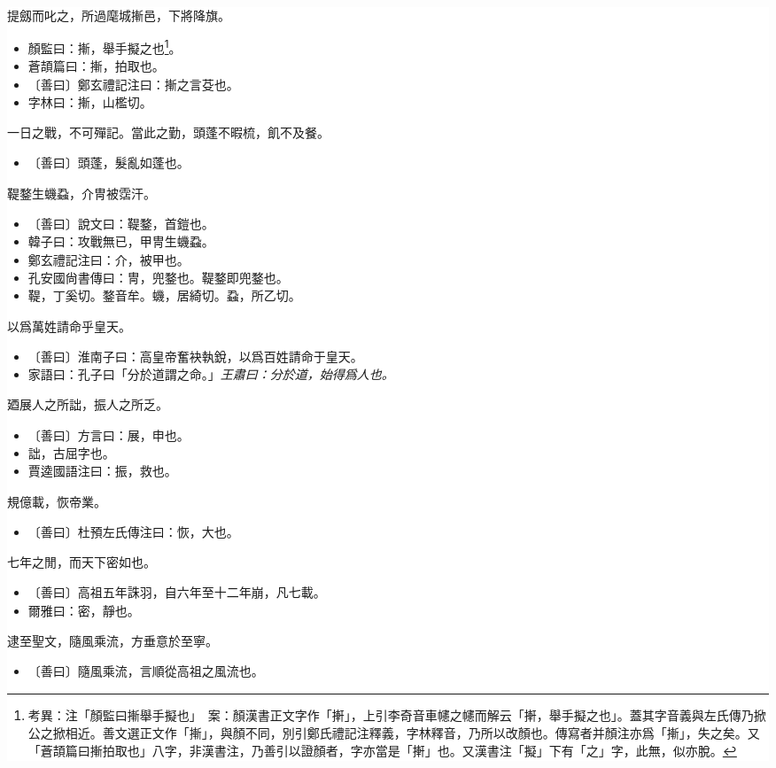 提劔而叱之，所過麾城摲邑，下將降旗。

- 顏監曰：摲，舉手擬之也[^9.1.12]。
- 蒼頡篇曰：摲，拍取也。
- 〔善曰〕鄭玄禮記注曰：摲之言芟也。
- 字林曰：摲，山檻切。

一日之戰，不可殫記。當此之勤，頭蓬不暇梳，飢不及餐。

- 〔善曰〕頭蓬，髮亂如蓬也。

鞮鍪生蟣蝨，介冑被霑汗。

- 〔善曰〕說文曰：鞮鍪，首鎧也。
- 韓子曰：攻戰無已，甲冑生蟣蝨。
- 鄭玄禮記注曰：介，被甲也。
- 孔安國尙書傳曰：冑，兜鍪也。鞮鍪即兜鍪也。
- 鞮，丁奚切。鍪音牟。蟣，居綺切。蝨，所乙切。

以爲萬姓請命乎皇天。

- 〔善曰〕淮南子曰：高皇帝奮袂執銳，以爲百姓請命于皇天。
- 家語曰：孔子曰「分於道謂之命。」*王肅曰：分於道，始得爲人也。*

廼展人之所詘，振人之所乏。

- 〔善曰〕方言曰：展，申也。
- 詘，古屈字也。
- 賈逵國語注曰：振，救也。

規億載，恢帝業。

- 〔善曰〕杜預左氏傳注曰：恢，大也。

七年之閒，而天下密如也。

- 〔善曰〕高祖五年誅羽，自六年至十二年崩，凡七載。
- 爾雅曰：密，靜也。

逮至聖文，隨風乘流，方垂意於至寧。

- 〔善曰〕隨風乘流，言順從高祖之風流也。


[^9.1.1]: 考異：命右扶風發民　袁本、茶陵本云善無「發民」二字。案：今本漢書有，蓋尤依之添也。
[^9.1.2]: 考異：注「在涇州界」　陳云「涇」，「雍」誤，是也。各本皆誤。
[^9.1.3]: 考異：注「名豪豪彘也」　袁本、茶陵本不重「豪」字。
[^9.1.4]: 考異：注「郭璞爾雅曰」　袁本、茶陵本「曰」上有「注」字。
[^9.1.5]: 考異：注「詩序曰下以風刺上」　袁本、茶陵本無此八字。案：無者是也。注具甘泉賦，下羽獵賦已不更出，此亦當爾矣。
[^9.1.6]: 考異：注「顏師古曰動不爲身」　袁本、茶陵本「師古」二字作「監」，下再見皆同。案：此尤本誤改。
[^9.1.7]: 考異：注「言有儲畜」　袁本、茶陵本「言有」作「高其」，是也。案：今本漢書注與此同誤。
[^9.1.8]: 考異：注「而無所圖」　袁本、茶陵本無「所」字。
[^9.1.9]: 考異：客何謂之茲耶　袁本、茶陵本無「之」字，尤本此處脩改。案：今本漢書作「謂之茲耶」，詳顏注云「謂茲邪猶言何爲如此也」，仍當有「何」字、無「之」字。蓋漢書傳寫譌，尤延之據添，非也。袁、茶陵二本所見與未脩改正同，是矣。又案：難蜀父老曰「烏謂此乎」。烏，何也；此，茲也；乎，邪也。子雲好擬相如，此亦用彼語，不當衍「之」字甚明。
[^9.1.10]: 考異：封豕其土　袁本「土」作「士」。何云漢書作「士」。案：「士」是也。茶陵本作「土」，與尤所見同，非也。
[^9.1.11]: 考異：注「應劭淮南子注云」　案：「劭」下當有「曰」字，「子」下當衍「注」字，漢書注可證。各本皆誤。
[^9.1.12]: 考異：注「顏監曰摲舉手擬也」　案：顏漢書正文字作「搟」，上引李奇音車幰之幰而解云「搟，舉手擬之也」。蓋其字音義與左氏傳乃掀公之掀相近。善文選正文作「摲」，與顏不同，別引鄭氏禮記注釋義，字林釋音，乃所以改顏也。傳寫者并顏注亦爲「摲」，失之矣。又「蒼頡篇曰摲拍取也」八字，非漢書注，乃善引以證顏者，字亦當是「搟」也。又漢書注「擬」下有「之」字，此無，似亦脫。
[^9.1.13]: 考異：注「疏亦賤也字書曰疏遠也」　袁本、茶陵本作「疏遠也字書曰」六字。案：此亦尤增多之誤也。
[^9.1.14]: 考異：注「春秋運斗樞曰北斗七星第五曰玉衡」　袁本、茶陵本無此十五字，袁本注末多「已見魏都賦」五字。案：袁本是也。此亦尤增多之誤，茶陵本注末複出「魏都賦注云云」可爲證。
[^9.1.15]: 考異：遐![&#x24C55;](images/24C55.svg)爲之不安　袁本、茶陵本「![&#x24C55;](images/24C55.svg)」作「氓」。案：此皆非也。正文當作「萌」，注當作「韋昭曰萌音氓萌人也」。今作「![&#x24C55;](images/24C55.svg)音萌」，誤倒。漢書作「萌」，善自與之同。蓋五臣作「氓」而各本亂之，因又改韋注也。上林賦「以贍萌隸」注「韋昭曰：萌，民也」。張景陽七命「羣萌反素」袁、茶陵皆有校語云五臣作「氓」，最可證。又如顏延年侍遊蒜山作詩「留滯感遺萌」，亦善「萌」、五臣「氓」相亂，彼二本仍云五臣作「氓」，唯此爲各本所見皆誤，故無校語耳。
[^9.1.16]: 考異：注「乾酪母」　何校「酪」下添「也以爲酪」四字。案：依漢書注，是也。各本皆脫。
[^9.1.17]: 考異：注「顏師古曰」　何校「師古」改「監」。各本皆譌。下「顏師古曰死則云云」，同。
[^9.1.18]: 考異：注「鹵莽中生草莽也」　袁本「中」上有「鹵」字，末無「也」字，是也。茶陵本亦脫衍。
[^9.1.19]: 考異：![&#x20D77;](images/20D77.svg)鋋瘢耆　茶陵本云五臣作「吮辭兖切」，袁本作「吮」。案：茶陵及尤所見非也，蓋此賦有作「吮」、作「兖」兩本，小顏以作「兖」爲是，故今本漢書字如此。善以作「吮」爲是，故最後引服虔云「其瘡如含然」，乃訓吮爲含也。「![&#x20D77;](images/20D77.svg)」字他無所見，恐是或改「吮」爲「兖」而誤成此形耳。袁本無校語，其所見善正文自是「吮」字，尤本注末音云「吮，辭兖切」，不作「![&#x20D77;](images/20D77.svg)」，亦其一證。又臣佖校漢書以爲「鈗」，與顏、李二家迥異，恐屬臆說，難以爲證。
[^9.1.20]: 考異：注「項下向」　袁本、茶陵本「項」作「頂」。案：「頂」是也。今本漢書注與此同誤。
[^9.1.21]: 考異：注「漢兵深入窮邊」　案：「邊」當作「追」。各本皆譌。
[^9.1.22]: 考異：莫不蹻足抗首　茶陵本云五臣作「手」，袁本云善作「首」。今案：所見皆非也，漢書作「手」，羽獵賦「抗手稱臣」善「抗手」注具彼下，此不更出，非作「首」也。
[^9.1.23]: 考異：注「卒金革之事」　案：「卒」下當有「哭」字。各本皆脫。
[^9.1.24]: 考異：注「帝者得其英華」　袁本、茶陵本「英華」作「華英」，是也。
[^9.1.25]: 考異：注「言時不常也」　袁本、茶陵本「言時」作「時言」，是也。
[^9.1.26]: 考異：注「古文隔爲擊」　袁本、茶陵本此上有「韋昭戞擊爲拮隔」，乃校語錯入注，因正文用五臣「戞擊」，故云然。案：此云古文者，韋所見之古文尙書也，意謂「隔者擊也」耳。子雲用「拮隔」，漢書及史記樂書俱有其證，楊倞注荀子亦極明晰。五臣乃援東晉古文改竄，荒陋甚矣。宋人校語以「拮隔」屬韋，更繆。尤本無之，是矣。
[^9.1.27]: 考異：注「史記管子曰古者禪梁父」　袁本、茶陵本無此十字。
[^9.2.1]: 考異：注「采飭英麗」　袁本、茶陵本「飭」作「飾」，是也。
[^9.2.2]: 考異：陳柯槭以改舊　袁本、茶陵本「槭」作「摵」，注同。案：此從「扌」「木」二字並通，未審善果何作？餘如此者，不盡出。
[^9.2.3]: 考異：注「赩許力」　案：「力」下當有「反」字。各本皆脫。
[^9.2.4]: 考異：注「廣雅曰蹶踶跳」　案「踶」字當衍，「跳」下當有「也」字。各本皆譌。廣雅釋詁「二跳也」條，共釋十字，有「蹶」無「踶」，可證。
[^9.2.5]: 考異：注「言其矢來疾也」　袁本、茶陵本無「矢」字。案：蓋尤校改「來」爲「矢」，遂兩有也。
[^9.2.6]: 考異：注「雉當不止」　袁本、茶陵本「當」作「尚」，是也。
[^9.2.7]: 考異：注「西京賦曰秦政」　茶陵本「西」作「東」，袁本作「西」。案：「西」乃「兩」之譌也。餘注放此者，不更出。
[^9.2.8]: 考異：注「埤蒼曰擭地」　案：「地」字當去。各本皆衍，因正文云「擭地」而誤耳。又案：韻會舉要「攫」下引說文「扟也，爪持也」，今徐鼎臣本無下三字。然則「擭」即「攫」之異文，故五臣改正文爲「攫」，亦可證此注不當有「地」字。
[^9.2.9]: 考異：注「夷靡也頹弛也」　袁本、茶陵本無上「也」字。此處尤本脩改。案：「夷靡」乃複出正文，不得有「也」字，尤所據添者，誤本耳。
[^9.2.10]: 考異：無見自䳮　案：「䳮」當作「![&#x2A15A;](images/2A15A.svg)」，注同。徐云「![&#x2A15A;](images/2A15A.svg)音脉，字亦從脉」者，謂「![&#x2A15A;](images/2A15A.svg)」之或體字作「䳮」也；云方言云「脉」者，謂此賦之「![&#x2A15A;](images/2A15A.svg)」即方言之「脉」也；云俗謂「黠爲鬼脉」者，方言注云然也。此必五臣用徐注改正文作「䳮」，後遂以亂善。於是賦及注中各本皆不見「![&#x2A15A;](images/2A15A.svg)」字，而徐爰所云絕不可通矣。唯集韻二十一麥載「䳮」字從「脉」，二十三錫載「![&#x2A15A;](images/2A15A.svg)」字從「脈」，皆云「鳥驚視」，其所據此賦未誤也。凡此等全失善舊，所宜訂正。
[^9.2.11]: 考異：注「皆回從往復」　袁本「從」作「旋」，是也。茶陵本亦誤「從」。
[^9.2.12]: 考異：注「言轉翳回旋」　袁本、茶陵本「回旋」作「旋回」，是也。
[^9.2.13]: 考異：注「徐氏誤也」　袁本、茶陵本「也」作「之」。案：「之」是也。謂以文勢言，當爲彳兮，而並云彳亍，非潘賦本然，由徐乃爾耳。
[^9.2.14]: 考異：注「風颺電激」　茶陵本「颺」作「颮」，袁本作「颺」。案：「颮」是也。又江賦注引此。各本皆譌，不更出。
[^9.2.15]: 考異：注「埤短也」　案：「埤」當作「庳」。各本皆譌。
[^9.2.16]: 考異：注「故僻除人從」　案：「僻」當作「辟」。各本皆譌。
[^9.2.17]: 考異：注「馮參鞠射履方」　陳云「射」當作「躬」。各本皆譌。
[^9.2.18]: 考異：注「於心不覺也」　茶陵本「於」作「放」，是也。袁本亦誤「於」。
[^9.2.19]: 考異：此則老氏所誡君子不爲　袁本、茶陵本「氏」下有「之」字，「子」下有「之所」二字。案：此疑善、五臣之異，但二本無校語，今不可考，當各仍其舊。此類亦未全出。
[^9.2.m1]: 愚案：考異曰脫反字，然注多用切字，今加切字。
[^9.3.1]: 考異：注「栒縣有豳鄉詩豳國」　袁本、茶陵本作「有栒縣豳國」五字。案：此尤延之據地理志改補，是也。
[^9.3.2]: 考異：注「又云文公城郇」　袁本、茶陵本無「文」字。案：此亦據志，是也。
[^9.3.3]: 考異：我獨罹此百殃　茶陵本「罹」作「離」，云五臣作「罹」字。袁本云善作「離」。案：此尤本以五臣亂善，非也。五臣以「離」是古「罹」字，故從而改之，其實班自用「離」字矣。
[^9.3.4]: 考異：注「時亦世也」　袁本、茶陵本無「亦」字。
[^9.3.5]: 考異：注「秦昭王時」　袁本「秦」上有「又匈奴列傳曰」六字。茶陵本與尤同。說見下。
[^9.3.6]: 考異：注「而得其地」　袁本作「於是秦有隴西北地上郡築長城以拒胡」十六字。茶陵本與尤同。案：此及上條，皆茶陵、尤所見，非。袁本是也。匈奴列傳可證。
[^9.3.7]: 考異：遂舒節以遠逝兮　茶陵本無「兮」字，云五臣有。袁本有。又下文「過泥陽而太息兮」句，袁、茶陵二本皆無「兮」字，但不著校語。
[^9.3.8]: 考異：注「傷李夫賦曰」　袁本、茶陵本「夫」下有「人」字。案：有者是也。
[^9.3.9]: 考異：注「牛羊下來」　案：「牛羊」當作「羊牛」，此因正文云「牛羊」，因依以改注耳。凡引古但取義同，不嫌語倒。善每知此。各本皆非。
[^9.3.10]: 考異：寤曠怨之傷情兮　袁本、茶陵本「曠怨」作「怨曠」。案：注複舉正文云「思君子爲怨曠」，蓋尤本誤倒。
[^9.3.11]: 考異：不耀德以綏遠　袁本、茶陵本下有「兮」字，亦不著校語。下文「隮高平而周覽」、「遊子悲其故鄉」、「撫長劍而慨息」三句同。
[^9.3.12]: 考異：注「諸疏遠屬也」　案：「諸」下當有「趙」字，蒙恬列傳文也。各本皆脫。陳云別本有「趙」字。
[^9.3.13]: 考異：登鄣隧而遙望兮　袁本、茶陵本「鄣」作「障」。茶陵本有校語云善作「鄣」。案：注中「障」字三見，皆不作「鄣」，疑校語未是。
[^9.3.14]: 考異：注「或爲墜說文曰墜」　袁本、茶陵本二「墜」字皆作「墬」。案：「墬」是也。
[^9.3.15]: 考異：注「聖文文帝也」　袁本、茶陵本無此五字，而所載五臣濟注有之。案：此蓋尤所見有也。
[^9.3.16]: 考異：注「使南越王」　袁本、茶陵本無「王」字。